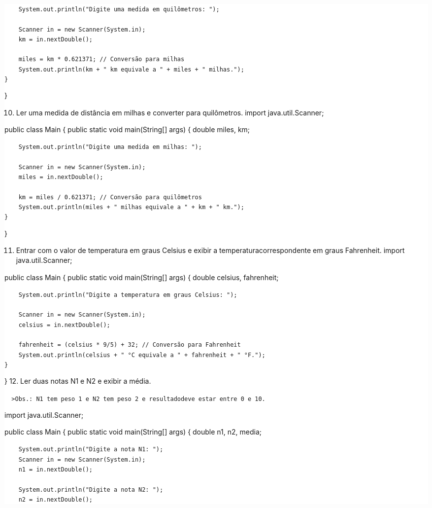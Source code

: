        System.out.println("Digite uma medida em quilômetros: ");

        Scanner in = new Scanner(System.in);
        km = in.nextDouble();

        miles = km * 0.621371; // Conversão para milhas
        System.out.println(km + " km equivale a " + miles + " milhas.");
    }
}

10. Ler uma medida de distância em milhas e converter para quilômetros.
import java.util.Scanner;

public class Main {
    public static void main(String[] args) {
        double miles, km;

        System.out.println("Digite uma medida em milhas: ");

        Scanner in = new Scanner(System.in);
        miles = in.nextDouble();

        km = miles / 0.621371; // Conversão para quilômetros
        System.out.println(miles + " milhas equivale a " + km + " km.");
    }
}


11. Entrar com o valor de temperatura em graus Celsius e exibir a temperaturacorrespondente em graus Fahrenheit.
import java.util.Scanner;

public class Main {
    public static void main(String[] args) {
        double celsius, fahrenheit;

        System.out.println("Digite a temperatura em graus Celsius: ");

        Scanner in = new Scanner(System.in);
        celsius = in.nextDouble();

        fahrenheit = (celsius * 9/5) + 32; // Conversão para Fahrenheit
        System.out.println(celsius + " °C equivale a " + fahrenheit + " °F.");
    }
}
 12. Ler duas notas N1 e N2 e exibir a média. 

      >Obs.: N1 tem peso 1 e N2 tem peso 2 e resultadodeve estar entre 0 e 10.
import java.util.Scanner;

public class Main {
    public static void main(String[] args) {
        double n1, n2, media;

        System.out.println("Digite a nota N1: ");
        Scanner in = new Scanner(System.in);
        n1 = in.nextDouble();

        System.out.println("Digite a nota N2: ");
        n2 = in.nextDouble();
